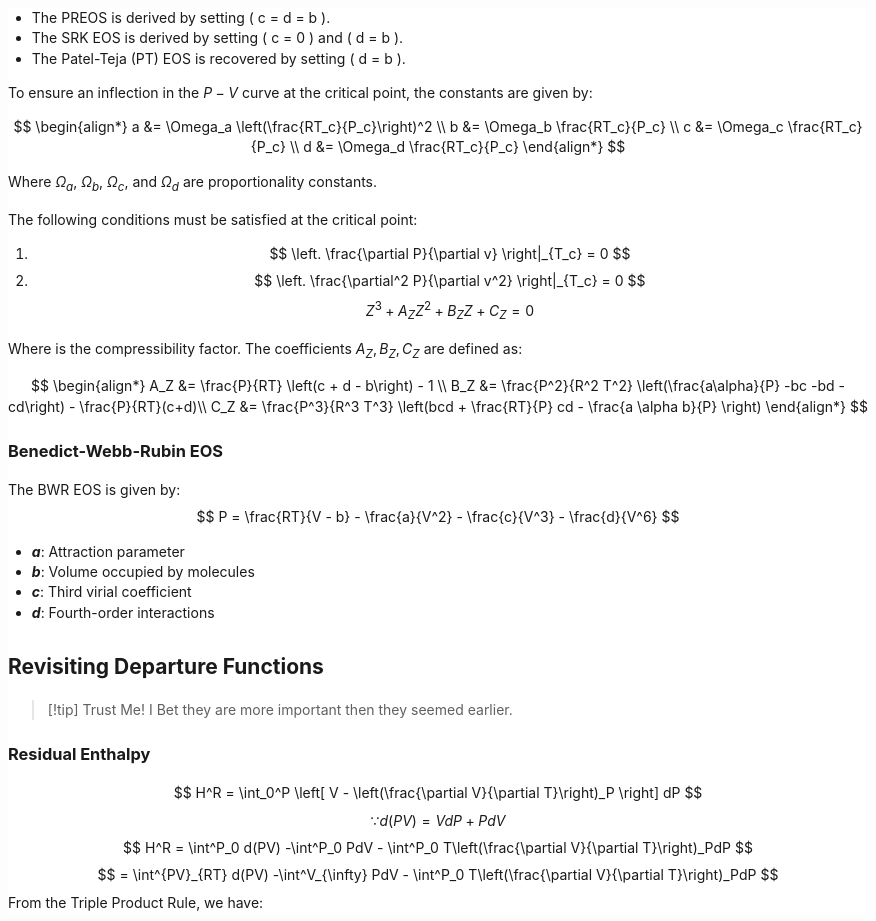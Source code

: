 - The PREOS is derived by setting \( c = d = b \).
- The SRK EOS is derived by setting \( c = 0 \) and \( d = b \).
- The Patel-Teja (PT) EOS is recovered by setting \( d = b \).

To ensure an inflection in the $P-V$ curve at the critical point, the constants are given by:

$$
\begin{align*}
a &= \Omega_a \left(\frac{RT_c}{P_c}\right)^2 \\
b &= \Omega_b \frac{RT_c}{P_c} \\
c &= \Omega_c \frac{RT_c}{P_c} \\
d &= \Omega_d \frac{RT_c}{P_c}
\end{align*}
$$

Where $\Omega_a$, $\Omega_b$, $\Omega_c$, and $\Omega_d$ are proportionality constants.

The following conditions must be satisfied at the critical point:
1. $$ \left. \frac{\partial P}{\partial v} \right|_{T_c} = 0 $$
2. $$ \left. \frac{\partial^2 P}{\partial v^2} \right|_{T_c} = 0 $$
$$
Z^3 + A_Z Z^2 + B_Z Z + C_Z = 0
$$

Where is the compressibility factor. The coefficients $A_Z, B_Z, C_Z$ are defined as:

$$
\begin{align*}
A_Z &= \frac{P}{RT} \left(c + d - b\right) - 1 \\
B_Z &= \frac{P^2}{R^2 T^2} \left(\frac{a\alpha}{P} -bc -bd -cd\right) - \frac{P}{RT}(c+d)\\
C_Z &= \frac{P^3}{R^3 T^3} \left(bcd + \frac{RT}{P} cd - \frac{a \alpha b}{P} \right)
\end{align*}
$$

### Benedict-Webb-Rubin EOS
The BWR EOS is given by: $$ P = \frac{RT}{V - b} - \frac{a}{V^2} - \frac{c}{V^3} - \frac{d}{V^6} $$
- **$a$**: Attraction parameter 
- **$b$**: Volume occupied by molecules 
- **$c$**: Third virial coefficient 
- **$d$**: Fourth-order interactions
## Revisiting Departure Functions

> [!tip] Trust Me!
> I Bet they are more important then they seemed earlier.

### Residual Enthalpy

$$
H^R = \int_0^P \left[ V - \left(\frac{\partial V}{\partial T}\right)_P \right] dP
$$
$$
\because d(PV) = VdP + PdV
$$
$$
H^R = \int^P_0 d(PV) -\int^P_0 PdV - \int^P_0 T\left(\frac{\partial V}{\partial T}\right)_PdP
$$
$$
= \int^{PV}_{RT} d(PV) -\int^V_{\infty} PdV - \int^P_0 T\left(\frac{\partial V}{\partial T}\right)_PdP
$$
From the Triple Product Rule, we have:
